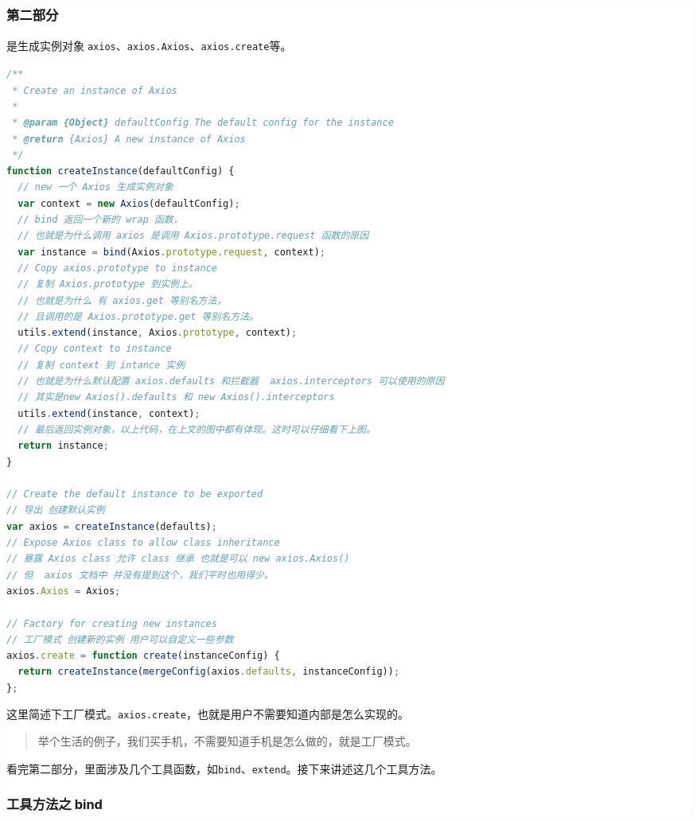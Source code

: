 ### 第二部分

是生成实例对象 `axios`、`axios.Axios`、`axios.create`等。

```js
/**
 * Create an instance of Axios
 *
 * @param {Object} defaultConfig The default config for the instance
 * @return {Axios} A new instance of Axios
 */
function createInstance(defaultConfig) {
  // new 一个 Axios 生成实例对象
  var context = new Axios(defaultConfig);
  // bind 返回一个新的 wrap 函数，
  // 也就是为什么调用 axios 是调用 Axios.prototype.request 函数的原因
  var instance = bind(Axios.prototype.request, context);
  // Copy axios.prototype to instance
  // 复制 Axios.prototype 到实例上。
  // 也就是为什么 有 axios.get 等别名方法，
  // 且调用的是 Axios.prototype.get 等别名方法。
  utils.extend(instance, Axios.prototype, context);
  // Copy context to instance
  // 复制 context 到 intance 实例
  // 也就是为什么默认配置 axios.defaults 和拦截器  axios.interceptors 可以使用的原因
  // 其实是new Axios().defaults 和 new Axios().interceptors
  utils.extend(instance, context);
  // 最后返回实例对象，以上代码，在上文的图中都有体现。这时可以仔细看下上图。
  return instance;
}

// Create the default instance to be exported
// 导出 创建默认实例
var axios = createInstance(defaults);
// Expose Axios class to allow class inheritance
// 暴露 Axios class 允许 class 继承 也就是可以 new axios.Axios()
// 但  axios 文档中 并没有提到这个，我们平时也用得少。
axios.Axios = Axios;

// Factory for creating new instances
// 工厂模式 创建新的实例 用户可以自定义一些参数
axios.create = function create(instanceConfig) {
  return createInstance(mergeConfig(axios.defaults, instanceConfig));
};
```

这里简述下工厂模式。`axios.create`，也就是用户不需要知道内部是怎么实现的。

> 举个生活的例子，我们买手机，不需要知道手机是怎么做的，就是工厂模式。

看完第二部分，里面涉及几个工具函数，如`bind`、`extend`。接下来讲述这几个工具方法。

### 工具方法之 bind
